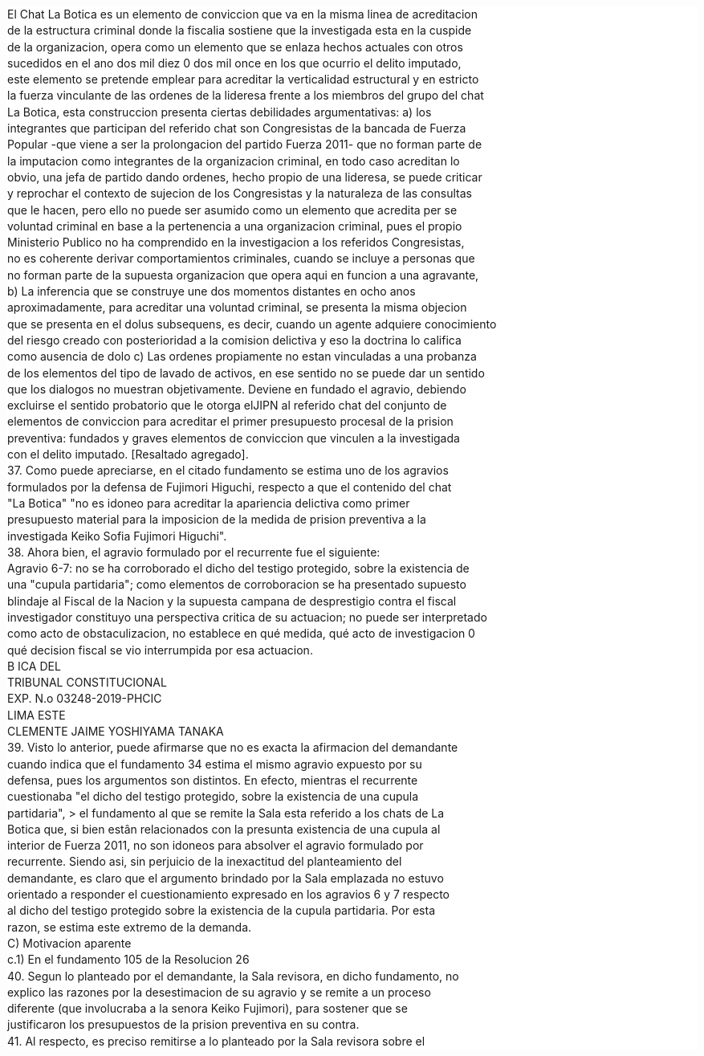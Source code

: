 El Chat La Botica es un elemento de conviccion que va en la misma linea de acreditacion  
de la estructura criminal donde la fiscalia sostiene que la investigada esta en la cuspide  
de la organizacion, opera como un elemento que se enlaza hechos actuales con otros  
sucedidos en el ano dos mil diez 0 dos mil once en los que ocurrio el delito imputado,  
este elemento se pretende emplear para acreditar la verticalidad estructural y en estricto  
la fuerza vinculante de las ordenes de la lideresa frente a los miembros del grupo del chat  
La Botica, esta construccion presenta ciertas debilidades argumentativas: a) los  
integrantes que participan del referido chat son Congresistas de la bancada de Fuerza  
Popular -que viene a ser la prolongacion del partido Fuerza 2011- que no forman parte de  
la imputacion como integrantes de la organizacion criminal, en todo caso acreditan lo  
obvio, una jefa de partido dando ordenes, hecho propio de una lideresa, se puede criticar  
y reprochar el contexto de sujecion de los Congresistas y la naturaleza de las consultas  
que le hacen, pero ello no puede ser asumido como un elemento que acredita per se  
voluntad criminal en base a la pertenencia a una organizacion criminal, pues el propio  
Ministerio Publico no ha comprendido en la investigacion a los referidos Congresistas,  
no es coherente derivar comportamientos criminales, cuando se incluye a personas que  
no forman parte de la supuesta organizacion que opera aqui en funcion a una agravante,  
b) La inferencia que se construye une dos momentos distantes en ocho anos  
aproximadamente, para acreditar una voluntad criminal, se presenta la misma objecion  
que se presenta en el dolus subsequens, es decir, cuando un agente adquiere conocimiento  
del riesgo creado con posterioridad a la comision delictiva y eso la doctrina lo califica  
como ausencia de dolo c) Las ordenes propiamente no estan vinculadas a una probanza  
de los elementos del tipo de lavado de activos, en ese sentido no se puede dar un sentido  
que los dialogos no muestran objetivamente. Deviene en fundado el agravio, debiendo  
excluirse el sentido probatorio que le otorga elJIPN al referido chat del conjunto de  
elementos de conviccion para acreditar el primer presupuesto procesal de la prision  
preventiva: fundados y graves elementos de conviccion que vinculen a la investigada  
con el delito imputado. [Resaltado agregado].  
37. Como puede apreciarse, en el citado fundamento se estima uno de los agravios  
formulados por la defensa de Fujimori Higuchi, respecto a que el contenido del chat  
"La Botica" "no es idoneo para acreditar la apariencia delictiva como primer  
presupuesto material para la imposicion de la medida de prision preventiva a la  
investigada Keiko Sofia Fujimori Higuchi".  
38. Ahora bien, el agravio formulado por el recurrente fue el siguiente:  
Agravio 6-7: no se ha corroborado el dicho del testigo protegido, sobre la existencia de  
una "cupula partidaria"; como elementos de corroboracion se ha presentado supuesto  
blindaje al Fiscal de la Nacion y la supuesta campana de desprestigio contra el fiscal  
investigador constituyo una perspectiva critica de su actuacion; no puede ser interpretado  
como acto de obstaculizacion, no establece en qué medida, qué acto de investigacion 0  
qué decision fiscal se vio interrumpida por esa actuacion.  
B ICA DEL  
TRIBUNAL CONSTITUCIONAL  
EXP. N.o 03248-2019-PHCIC  
LIMA ESTE  
CLEMENTE JAIME YOSHIYAMA TANAKA  
39. Visto lo anterior, puede afirmarse que no es exacta la afirmacion del demandante  
cuando indica que el fundamento 34 estima el mismo agravio expuesto por su  
defensa, pues los argumentos son distintos. En efecto, mientras el recurrente  
cuestionaba "el dicho del testigo protegido, sobre la existencia de una cupula  
partidaria", > el fundamento al que se remite la Sala esta referido a los chats de La  
Botica que, si bien estân relacionados con la presunta existencia de una cupula al  
interior de Fuerza 2011, no son idoneos para absolver el agravio formulado por  
recurrente. Siendo asi, sin perjuicio de la inexactitud del planteamiento del  
demandante, es claro que el argumento brindado por la Sala emplazada no estuvo  
orientado a responder el cuestionamiento expresado en los agravios 6 y 7 respecto  
al dicho del testigo protegido sobre la existencia de la cupula partidaria. Por esta  
razon, se estima este extremo de la demanda.  
C) Motivacion aparente  
c.1) En el fundamento 105 de la Resolucion 26  
40. Segun lo planteado por el demandante, la Sala revisora, en dicho fundamento, no  
explico las razones por la desestimacion de su agravio y se remite a un proceso  
diferente (que involucraba a la senora Keiko Fujimori), para sostener que se  
justificaron los presupuestos de la prision preventiva en su contra.  
41. Al respecto, es preciso remitirse a lo planteado por la Sala revisora sobre el  